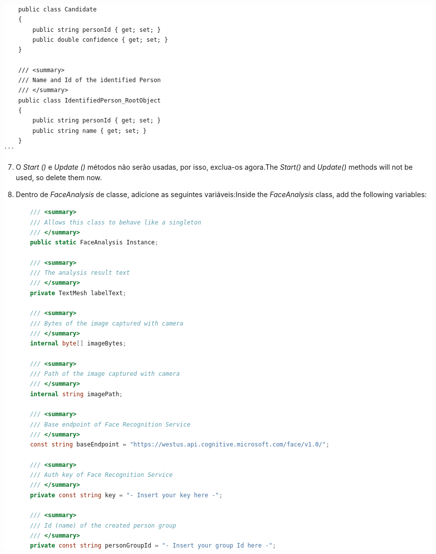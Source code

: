         public class Candidate
        {
            public string personId { get; set; }
            public double confidence { get; set; }
        }

        /// <summary>
        /// Name and Id of the identified Person
        /// </summary>
        public class IdentifiedPerson_RootObject
        {
            public string personId { get; set; }
            public string name { get; set; }
        }
    ```
7. <span data-ttu-id="4e228-336">O *Start ()* e *Update ()* métodos não serão usadas, por isso, exclua-os agora.</span><span class="sxs-lookup"><span data-stu-id="4e228-336">The *Start()* and *Update()* methods will not be used, so delete them now.</span></span> 

8.  <span data-ttu-id="4e228-337">Dentro de *FaceAnalysis* de classe, adicione as seguintes variáveis:</span><span class="sxs-lookup"><span data-stu-id="4e228-337">Inside the *FaceAnalysis* class, add the following variables:</span></span>

    ```csharp
        /// <summary>
        /// Allows this class to behave like a singleton
        /// </summary>
        public static FaceAnalysis Instance;

        /// <summary>
        /// The analysis result text
        /// </summary>
        private TextMesh labelText;

        /// <summary>
        /// Bytes of the image captured with camera
        /// </summary>
        internal byte[] imageBytes;

        /// <summary>
        /// Path of the image captured with camera
        /// </summary>
        internal string imagePath;

        /// <summary>
        /// Base endpoint of Face Recognition Service
        /// </summary>
        const string baseEndpoint = "https://westus.api.cognitive.microsoft.com/face/v1.0/";

        /// <summary>
        /// Auth key of Face Recognition Service
        /// </summary>
        private const string key = "- Insert your key here -";

        /// <summary>
        /// Id (name) of the created person group 
        /// </summary>
        private const string personGroupId = "- Insert your group Id here -";
    ```
